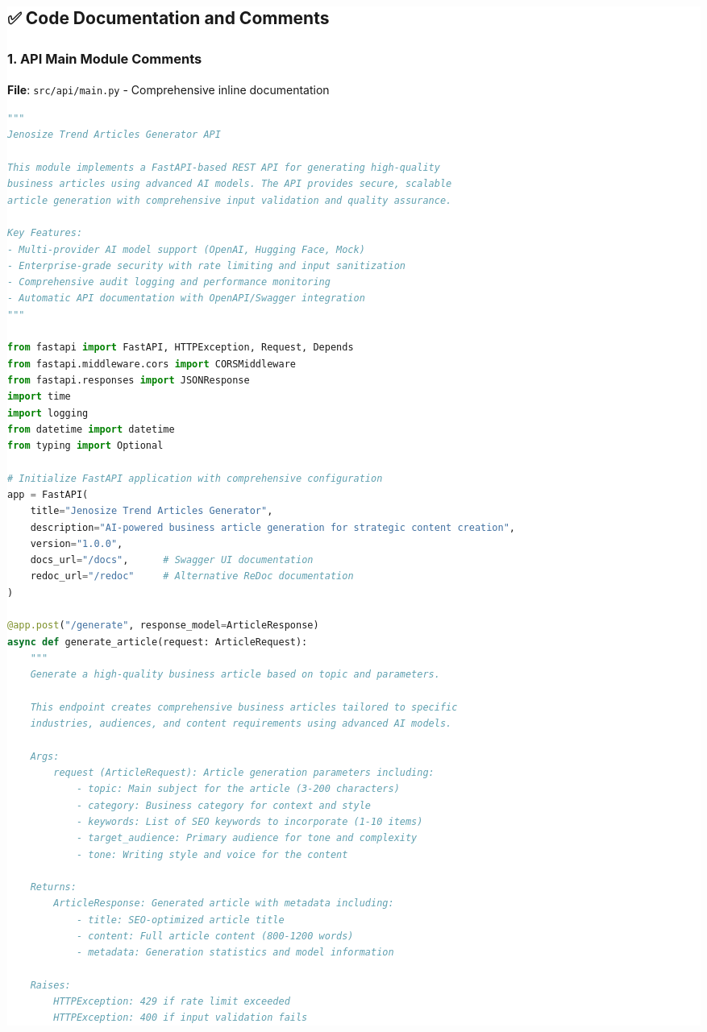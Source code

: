 
## ✅ Code Documentation and Comments

### 1. API Main Module Comments

**File**: `src/api/main.py` - Comprehensive inline documentation

```python
"""
Jenosize Trend Articles Generator API

This module implements a FastAPI-based REST API for generating high-quality 
business articles using advanced AI models. The API provides secure, scalable 
article generation with comprehensive input validation and quality assurance.

Key Features:
- Multi-provider AI model support (OpenAI, Hugging Face, Mock)
- Enterprise-grade security with rate limiting and input sanitization  
- Comprehensive audit logging and performance monitoring
- Automatic API documentation with OpenAPI/Swagger integration
"""

from fastapi import FastAPI, HTTPException, Request, Depends
from fastapi.middleware.cors import CORSMiddleware
from fastapi.responses import JSONResponse
import time
import logging
from datetime import datetime
from typing import Optional

# Initialize FastAPI application with comprehensive configuration
app = FastAPI(
    title="Jenosize Trend Articles Generator",
    description="AI-powered business article generation for strategic content creation",
    version="1.0.0",
    docs_url="/docs",      # Swagger UI documentation
    redoc_url="/redoc"     # Alternative ReDoc documentation
)

@app.post("/generate", response_model=ArticleResponse)
async def generate_article(request: ArticleRequest):
    """
    Generate a high-quality business article based on topic and parameters.
    
    This endpoint creates comprehensive business articles tailored to specific
    industries, audiences, and content requirements using advanced AI models.
    
    Args:
        request (ArticleRequest): Article generation parameters including:
            - topic: Main subject for the article (3-200 characters)
            - category: Business category for context and style
            - keywords: List of SEO keywords to incorporate (1-10 items)  
            - target_audience: Primary audience for tone and complexity
            - tone: Writing style and voice for the content
    
    Returns:
        ArticleResponse: Generated article with metadata including:
            - title: SEO-optimized article title
            - content: Full article content (800-1200 words)
            - metadata: Generation statistics and model information
    
    Raises:
        HTTPException: 429 if rate limit exceeded
        HTTPException: 400 if input validation fails
```